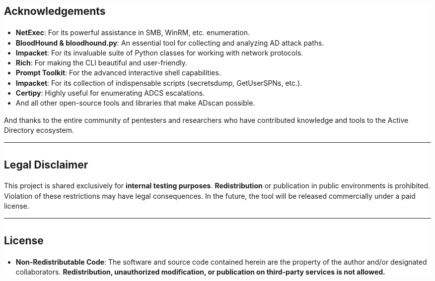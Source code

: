 
## Acknowledgements

- **NetExec**: For its powerful assistance in SMB, WinRM, etc. enumeration.
- **BloodHound & bloodhound.py**: An essential tool for collecting and analyzing AD attack paths.
- **Impacket**: For its invaluable suite of Python classes for working with network protocols.
- **Rich**: For making the CLI beautiful and user-friendly.
- **Prompt Toolkit**: For the advanced interactive shell capabilities.
- **Impacket**: For its collection of indispensable scripts (secretsdump, GetUserSPNs, etc.).
- **Certipy**: Highly useful for enumerating ADCS escalations.
- And all other open-source tools and libraries that make ADscan possible.

And thanks to the entire community of pentesters and researchers who have contributed knowledge and tools to the Active Directory ecosystem.

---

## Legal Disclaimer

This project is shared exclusively for **internal testing purposes**. **Redistribution** or publication in public environments is prohibited. Violation of these restrictions may have legal consequences. In the future, the tool will be released commercially under a paid license.

---

## License

- **Non-Redistributable Code**: The software and source code contained herein are the property of the author and/or designated collaborators. **Redistribution, unauthorized modification, or publication on third-party services is not allowed.**
